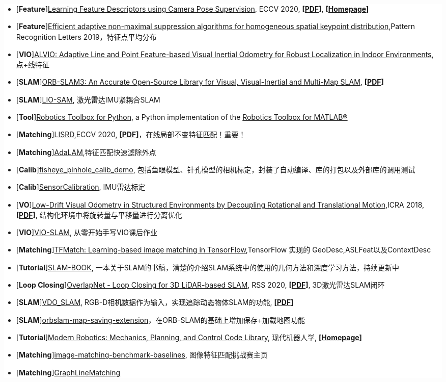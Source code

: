 - [**Feature**][Learning Feature Descriptors using Camera Pose Supervision](https://github.com/qianqianwang68/caps), ECCV 2020, **[[PDF](https://arxiv.org/abs/2004.13324)]**, **[[Homepage](https://qianqianwang68.github.io/CAPS/)]**

- [**Feature**][Efficient adaptive non-maximal suppression algorithms for homogeneous spatial keypoint distribution](https://github.com/BAILOOL/ANMS-Codes),Pattern Recognition Letters 2019，特征点平均分布

- [**VIO**][ALVIO: Adaptive Line and Point Feature-based Visual Inertial Odometry for Robust Localization in Indoor Environments](https://github.com/ankh88324/ALVIO), 点+线特征

- [**SLAM**][ORB-SLAM3: An Accurate Open-Source Library for Visual, Visual-Inertial and Multi-Map SLAM](https://github.com/UZ-SLAMLab/ORB_SLAM3), **[[PDF](https://arxiv.org/abs/2007.11898)]**

- [**SLAM**][LIO-SAM](https://github.com/TixiaoShan/LIO-SAM), 激光雷达IMU紧耦合SLAM

- [**Tool**][Robotics Toolbox for Python](https://github.com/petercorke/robotics-toolbox-python),  a Python implementation of the [Robotics Toolbox for MATLAB®](https://github.com/petercorke/robotics-toolbox-matlab)

- [**Matching**][LISRD](https://github.com/rpautrat/LISRD),ECCV 2020, **[[PDF](https://arxiv.org/abs/2007.08988)]**，在线局部不变特征匹配！重要！

- [**Matching**][AdaLAM](https://github.com/cavalli1234/AdaLAM),特征匹配快速滤除外点

- [**Calib**][fisheye_pinhole_calib_demo](https://github.com/3DCVer/fisheye_pinhole_calib_demo), 包括鱼眼模型、针孔模型的相机标定，封装了自动编译、库的打包以及外部库的调用测试

- [**Calib**][SensorCalibration](https://github.com/FENGChenxi0823/SensorCalibration), IMU雷达标定

- [**VO**][Low-Drift Visual Odometry in Structured Environments by Decoupling Rotational and Translational Motion](https://github.com/PyojinKim/LPVO),ICRA 2018, **[[PDF](http://pyojinkim.com/download/papers/2018_ICRA.pdf)]**, 结构化环境中将旋转量与平移量进行分离优化

- [**VIO**][VIO-SLAM](https://github.com/iamwangyabin/VIO-SLAM), 从零开始手写VIO课后作业

- [**Matching**][TFMatch: Learning-based image matching in TensorFlow](https://github.com/lzx551402/tfmatch),TensorFlow 实现的 GeoDesc,ASLFeat以及ContextDesc

- [**Tutorial**][SLAM-BOOK](https://github.com/yanyan-li/SLAM-BOOK), 一本关于SLAM的书稿，清楚的介绍SLAM系统中的使用的几何方法和深度学习方法，持续更新中

- [**Loop Closing**][OverlapNet - Loop Closing for 3D LiDAR-based SLAM](https://github.com/PRBonn/OverlapNet), RSS 2020, **[[PDF](https://www.ipb.uni-bonn.de/wp-content/papercite-data/pdf/chen2020rss.pdf)]**, 3D激光雷达SLAM闭环

- [**SLAM**][VDO_SLAM](https://github.com/halajun/VDO_SLAM), RGB-D相机数据作为输入，实现追踪动态物体SLAM的功能, **[[PDF](https://arxiv.org/abs/2005.11052)]**

- [**SLAM**][orbslam-map-saving-extension](https://github.com/TUMFTM/orbslam-map-saving-extension)，在ORB-SLAM的基础上增加保存+加载地图功能

- [**Tutorial**][Modern Robotics: Mechanics, Planning, and Control Code Library](https://github.com/NxRLab/ModernRobotics), 现代机器人学, **[[Homepage](http://hades.mech.northwestern.edu/index.php/Modern_Robotics)]**

- [**Matching**][image-matching-benchmark-baselines](https://github.com/vcg-uvic/image-matching-benchmark-baselines), 图像特征匹配挑战赛主页

- [**Matching**][GraphLineMatching](https://github.com/mameng1/GraphLineMatching)
